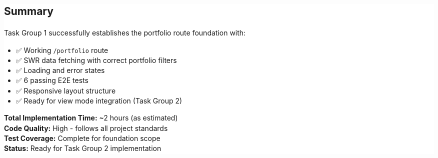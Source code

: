 
## Summary

Task Group 1 successfully establishes the portfolio route foundation with:
- ✅ Working `/portfolio` route
- ✅ SWR data fetching with correct portfolio filters
- ✅ Loading and error states
- ✅ 6 passing E2E tests
- ✅ Responsive layout structure
- ✅ Ready for view mode integration (Task Group 2)

**Total Implementation Time:** ~2 hours (as estimated)  
**Code Quality:** High - follows all project standards  
**Test Coverage:** Complete for foundation scope  
**Status:** Ready for Task Group 2 implementation